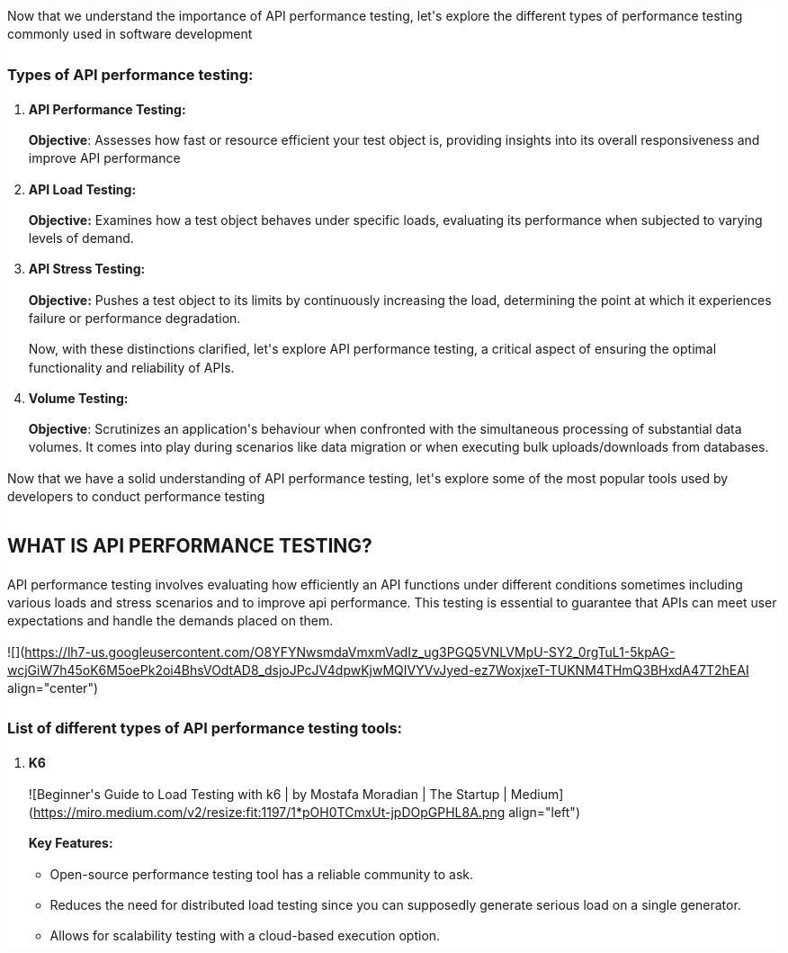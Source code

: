 Now that we understand the importance of API performance testing, let's explore the different types of performance testing commonly used in software development

### **Types of API performance testing:**

1. **API Performance Testing:**
    
    **Objective**: Assesses how fast or resource efficient your test object is, providing insights into its overall responsiveness and improve API performance
    
2. **API Load Testing:**
    
    **Objective:** Examines how a test object behaves under specific loads, evaluating its performance when subjected to varying levels of demand.
    
3. **API Stress Testing:**
    
    **Objective:** Pushes a test object to its limits by continuously increasing the load, determining the point at which it experiences failure or performance degradation.
    
    Now, with these distinctions clarified, let's explore API performance testing, a critical aspect of ensuring the optimal functionality and reliability of APIs.
    
4. **Volume Testing:**
    
    **Objective**: Scrutinizes an application's behaviour when confronted with the simultaneous processing of substantial data volumes. It comes into play during scenarios like data migration or when executing bulk uploads/downloads from databases.
    

Now that we have a solid understanding of API performance testing, let's explore some of the most popular tools used by developers to conduct performance testing

## **WHAT IS API PERFORMANCE TESTING?**

API performance testing involves evaluating how efficiently an API functions under different conditions sometimes including various loads and stress scenarios and to improve api performance. This testing is essential to guarantee that APIs can meet user expectations and handle the demands placed on them.

![](https://lh7-us.googleusercontent.com/O8YFYNwsmdaVmxmVadIz_ug3PGQ5VNLVMpU-SY2_0rgTuL1-5kpAG-wcjGiW7h45oK6M5oePk2oi4BhsVOdtAD8_dsjoJPcJV4dpwKjwMQIVYVvJyed-ez7WoxjxeT-TUKNM4THmQ3BHxdA47T2hEAI align="center")

### **List of different types of API performance testing tools:**

1. **K6**
    
    ![Beginner's Guide to Load Testing with k6 | by Mostafa Moradian | The  Startup | Medium](https://miro.medium.com/v2/resize:fit:1197/1*pOH0TCmxUt-jpDOpGPHL8A.png align="left")
    
    **Key Features:**
    
    * Open-source performance testing tool has a reliable community to ask.
        
    * Reduces the need for distributed load testing since you can supposedly generate serious load on a single generator.
        
    * Allows for scalability testing with a cloud-based execution option.
        